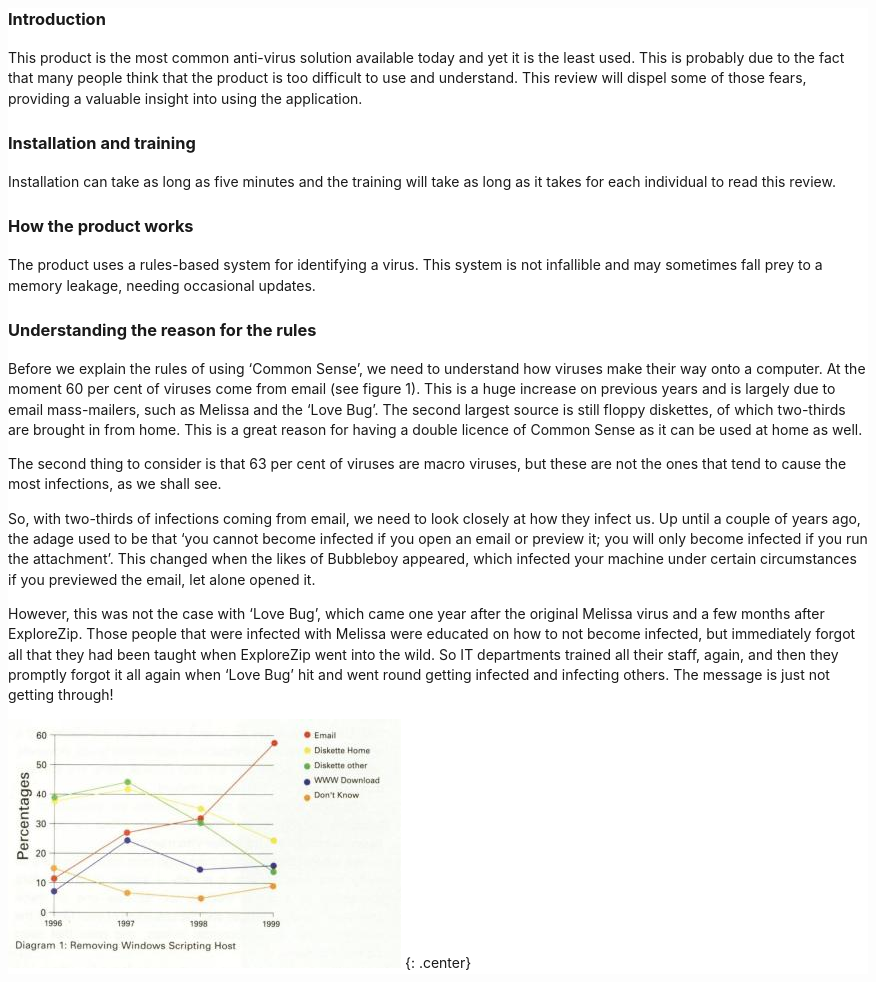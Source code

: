 ### Introduction

This product is the most common anti-virus solution available today and yet it is the least used. This is probably due to the fact that many people think that the product is too difficult to use and understand. This review will dispel some of those fears, providing a valuable insight into using the application.

### Installation and training

Installation can take as long as five minutes and the training will take as long as it takes for each individual to read this review.

### How the product works

The product uses a rules-based system for identifying a virus. This system is not infallible and may sometimes fall prey to a memory leakage, needing occasional updates.

### Understanding the reason for the rules

Before we explain the rules of using ‘Common Sense’, we need to understand how viruses make their way onto a computer. At the moment 60 per cent of viruses come from email (see figure 1). This is a huge increase on previous years and is largely due to email mass-mailers, such as Melissa and the ‘Love Bug’. The second largest source is still floppy diskettes, of which two-thirds are brought in from home. This is a great reason for having a double licence of Common Sense as it can be used at home as well.

The second thing to consider is that 63 per cent of viruses are macro viruses, but these are not the ones that tend to cause the most infections, as we shall see.

So, with two-thirds of infections coming from email, we need to look closely at how they infect us. Up until a couple of years ago, the adage used to be that ‘you cannot become infected if you open an email or preview it; you will only become infected if you run the attachment’. This changed when the likes of Bubbleboy appeared, which infected your machine under certain circumstances if you previewed the email, let alone opened it.

However, this was not the case with ‘Love Bug’, which came one year after the original Melissa virus and a few months after ExploreZip. Those people that were infected with Melissa were educated on how to not become infected, but immediately forgot all that they had been taught when ExploreZip went into the wild. So IT departments trained all their staff, again, and then they promptly forgot it all again when ‘Love Bug’ hit and went round getting infected and infecting others. The message is just not getting through!

![](/files/old-web/divers/virus/vircourbes.jpg)
{: .center}
